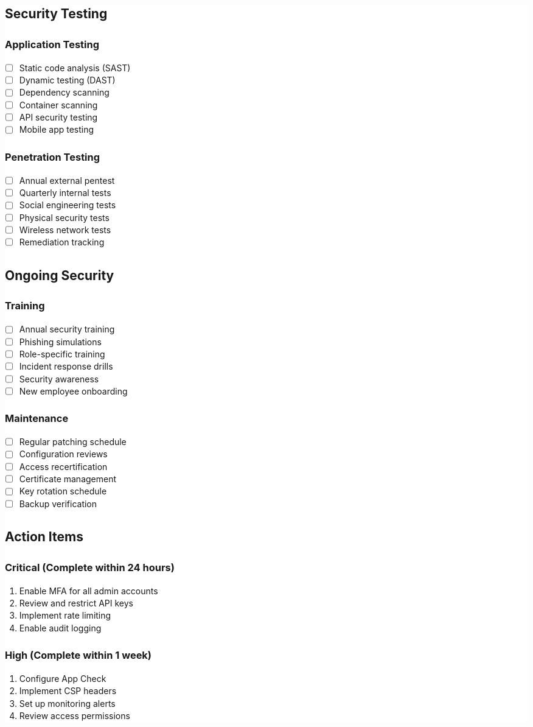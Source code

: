 ## Security Testing

### Application Testing
- [ ] Static code analysis (SAST)
- [ ] Dynamic testing (DAST)
- [ ] Dependency scanning
- [ ] Container scanning
- [ ] API security testing
- [ ] Mobile app testing

### Penetration Testing
- [ ] Annual external pentest
- [ ] Quarterly internal tests
- [ ] Social engineering tests
- [ ] Physical security tests
- [ ] Wireless network tests
- [ ] Remediation tracking

## Ongoing Security

### Training
- [ ] Annual security training
- [ ] Phishing simulations
- [ ] Role-specific training
- [ ] Incident response drills
- [ ] Security awareness
- [ ] New employee onboarding

### Maintenance
- [ ] Regular patching schedule
- [ ] Configuration reviews
- [ ] Access recertification
- [ ] Certificate management
- [ ] Key rotation schedule
- [ ] Backup verification

## Action Items

### Critical (Complete within 24 hours)
1. Enable MFA for all admin accounts
2. Review and restrict API keys
3. Implement rate limiting
4. Enable audit logging

### High (Complete within 1 week)
1. Configure App Check
2. Implement CSP headers
3. Set up monitoring alerts
4. Review access permissions
